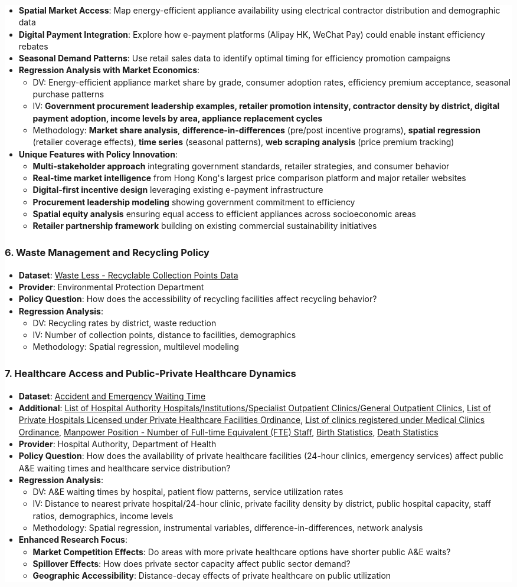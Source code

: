   - **Spatial Market Access**: Map energy-efficient appliance availability using electrical contractor distribution and demographic data
  - **Digital Payment Integration**: Explore how e-payment platforms (Alipay HK, WeChat Pay) could enable instant efficiency rebates
  - **Seasonal Demand Patterns**: Use retail sales data to identify optimal timing for efficiency promotion campaigns
- **Regression Analysis with Market Economics**:
  - DV: Energy-efficient appliance market share by grade, consumer adoption rates, efficiency premium acceptance, seasonal purchase patterns
  - IV: **Government procurement leadership examples, retailer promotion intensity, contractor density by district, digital payment adoption, income levels by area, appliance replacement cycles**
  - Methodology: **Market share analysis**, **difference-in-differences** (pre/post incentive programs), **spatial regression** (retailer coverage effects), **time series** (seasonal patterns), **web scraping analysis** (price premium tracking)
- **Unique Features with Policy Innovation**:
  - **Multi-stakeholder approach** integrating government standards, retailer strategies, and consumer behavior
  - **Real-time market intelligence** from Hong Kong's largest price comparison platform and major retailer websites
  - **Digital-first incentive design** leveraging existing e-payment infrastructure
  - **Procurement leadership modeling** showing government commitment to efficiency
  - **Spatial equity analysis** ensuring equal access to efficient appliances across socioeconomic areas
  - **Retailer partnership framework** building on existing commercial sustainability initiatives

### 6. **Waste Management and Recycling Policy**

- **Dataset**: [Waste Less - Recyclable Collection Points Data](https://data.gov.hk/en-data/dataset/hk-epd-recycteam-waste-less-recyclable-collection-points-data)
- **Provider**: Environmental Protection Department
- **Policy Question**: How does the accessibility of recycling facilities affect recycling behavior?
- **Regression Analysis**:
  - DV: Recycling rates by district, waste reduction
  - IV: Number of collection points, distance to facilities, demographics
  - Methodology: Spatial regression, multilevel modeling

### 7. **Healthcare Access and Public-Private Healthcare Dynamics**

- **Dataset**: [Accident and Emergency Waiting Time](https://data.gov.hk/en-data/dataset/hospital-hadata-ae-waiting-time)
- **Additional**: [List of Hospital Authority Hospitals/Institutions/Specialist Outpatient Clinics/General Outpatient Clinics](https://data.gov.hk/en-data/dataset/hospital-hadata-health-care-facilities), [List of Private Hospitals Licensed under Private Healthcare Facilities Ordinance](https://data.gov.hk/en-data/dataset/hk-dh-dh_hq-dh-orphf-phl), [List of clinics registered under Medical Clinics Ordinance](https://data.gov.hk/en-data/dataset/hk-dh-dh_hq-dh-orphf-mc), [Manpower Position - Number of Full-time Equivalent (FTE) Staff](https://data.gov.hk/en-data/dataset/hospital-hadata-manpower), [Birth Statistics](https://data.gov.hk/en-data/dataset/hk-dh-dh_ncddhss-ncdd-dataset-2), [Death Statistics](https://data.gov.hk/en-data/dataset/hk-dh-dh_ncddhss-ncdd-dataset-3)
- **Provider**: Hospital Authority, Department of Health
- **Policy Question**: How does the availability of private healthcare facilities (24-hour clinics, emergency services) affect public A&E waiting times and healthcare service distribution?
- **Regression Analysis**:
  - DV: A&E waiting times by hospital, patient flow patterns, service utilization rates
  - IV: Distance to nearest private hospital/24-hour clinic, private facility density by district, public hospital capacity, staff ratios, demographics, income levels
  - Methodology: Spatial regression, instrumental variables, difference-in-differences, network analysis
- **Enhanced Research Focus**:
  - **Market Competition Effects**: Do areas with more private healthcare options have shorter public A&E waits?
  - **Spillover Effects**: How does private sector capacity affect public sector demand?
  - **Geographic Accessibility**: Distance-decay effects of private healthcare on public utilization